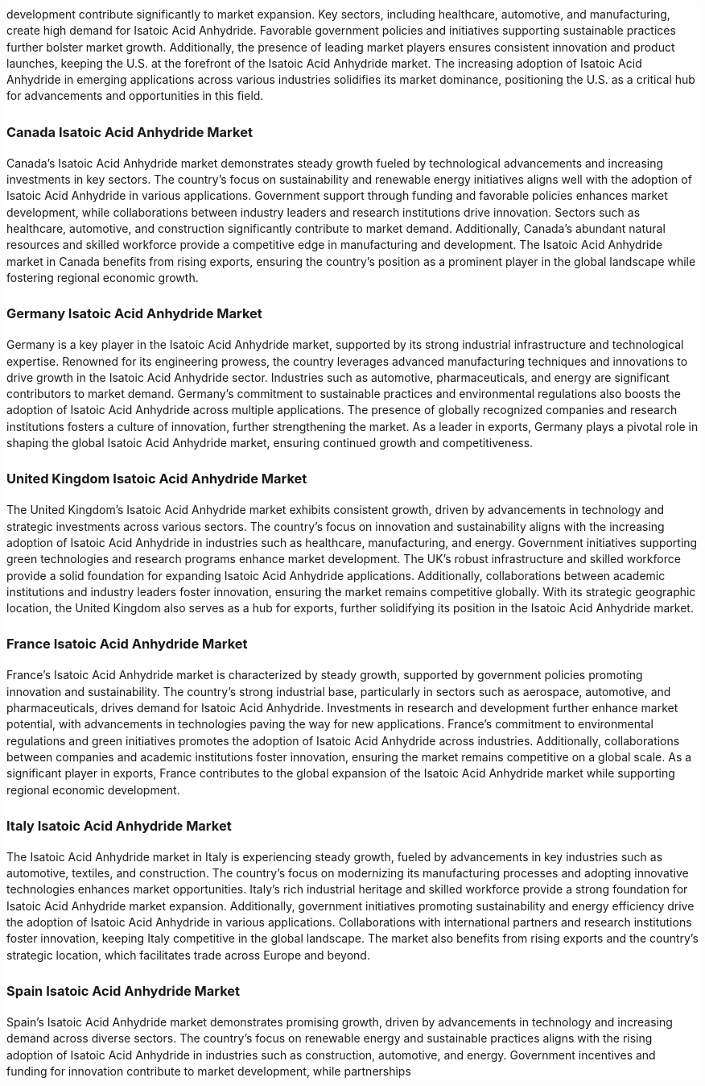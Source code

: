 development contribute significantly to market expansion. Key sectors, including healthcare, automotive, and manufacturing, create high demand for Isatoic Acid Anhydride. Favorable government policies and initiatives supporting sustainable practices further bolster market growth. Additionally, the presence of leading market players ensures consistent innovation and product launches, keeping the U.S. at the forefront of the Isatoic Acid Anhydride market. The increasing adoption of Isatoic Acid Anhydride in emerging applications across various industries solidifies its market dominance, positioning the U.S. as a critical hub for advancements and opportunities in this field.</p><h3>Canada Isatoic Acid Anhydride Market</h3><p>Canada&rsquo;s Isatoic Acid Anhydride market demonstrates steady growth fueled by technological advancements and increasing investments in key sectors. The country&rsquo;s focus on sustainability and renewable energy initiatives aligns well with the adoption of Isatoic Acid Anhydride in various applications. Government support through funding and favorable policies enhances market development, while collaborations between industry leaders and research institutions drive innovation. Sectors such as healthcare, automotive, and construction significantly contribute to market demand. Additionally, Canada&rsquo;s abundant natural resources and skilled workforce provide a competitive edge in manufacturing and development. The Isatoic Acid Anhydride market in Canada benefits from rising exports, ensuring the country&rsquo;s position as a prominent player in the global landscape while fostering regional economic growth.</p><h3>Germany Isatoic Acid Anhydride Market</h3><p>Germany is a key player in the Isatoic Acid Anhydride market, supported by its strong industrial infrastructure and technological expertise. Renowned for its engineering prowess, the country leverages advanced manufacturing techniques and innovations to drive growth in the Isatoic Acid Anhydride sector. Industries such as automotive, pharmaceuticals, and energy are significant contributors to market demand. Germany&rsquo;s commitment to sustainable practices and environmental regulations also boosts the adoption of Isatoic Acid Anhydride across multiple applications. The presence of globally recognized companies and research institutions fosters a culture of innovation, further strengthening the market. As a leader in exports, Germany plays a pivotal role in shaping the global Isatoic Acid Anhydride market, ensuring continued growth and competitiveness.</p><h3>United Kingdom Isatoic Acid Anhydride Market</h3><p>The United Kingdom&rsquo;s Isatoic Acid Anhydride market exhibits consistent growth, driven by advancements in technology and strategic investments across various sectors. The country&rsquo;s focus on innovation and sustainability aligns with the increasing adoption of Isatoic Acid Anhydride in industries such as healthcare, manufacturing, and energy. Government initiatives supporting green technologies and research programs enhance market development. The UK&rsquo;s robust infrastructure and skilled workforce provide a solid foundation for expanding Isatoic Acid Anhydride applications. Additionally, collaborations between academic institutions and industry leaders foster innovation, ensuring the market remains competitive globally. With its strategic geographic location, the United Kingdom also serves as a hub for exports, further solidifying its position in the Isatoic Acid Anhydride market.</p><h3>France Isatoic Acid Anhydride Market</h3><p>France&rsquo;s Isatoic Acid Anhydride market is characterized by steady growth, supported by government policies promoting innovation and sustainability. The country&rsquo;s strong industrial base, particularly in sectors such as aerospace, automotive, and pharmaceuticals, drives demand for Isatoic Acid Anhydride. Investments in research and development further enhance market potential, with advancements in technologies paving the way for new applications. France&rsquo;s commitment to environmental regulations and green initiatives promotes the adoption of Isatoic Acid Anhydride across industries. Additionally, collaborations between companies and academic institutions foster innovation, ensuring the market remains competitive on a global scale. As a significant player in exports, France contributes to the global expansion of the Isatoic Acid Anhydride market while supporting regional economic development.</p><h3>Italy Isatoic Acid Anhydride Market</h3><p>The Isatoic Acid Anhydride market in Italy is experiencing steady growth, fueled by advancements in key industries such as automotive, textiles, and construction. The country&rsquo;s focus on modernizing its manufacturing processes and adopting innovative technologies enhances market opportunities. Italy&rsquo;s rich industrial heritage and skilled workforce provide a strong foundation for Isatoic Acid Anhydride market expansion. Additionally, government initiatives promoting sustainability and energy efficiency drive the adoption of Isatoic Acid Anhydride in various applications. Collaborations with international partners and research institutions foster innovation, keeping Italy competitive in the global landscape. The market also benefits from rising exports and the country&rsquo;s strategic location, which facilitates trade across Europe and beyond.</p><h3>Spain Isatoic Acid Anhydride Market</h3><p>Spain&rsquo;s Isatoic Acid Anhydride market demonstrates promising growth, driven by advancements in technology and increasing demand across diverse sectors. The country&rsquo;s focus on renewable energy and sustainable practices aligns with the rising adoption of Isatoic Acid Anhydride in industries such as construction, automotive, and energy. Government incentives and funding for innovation contribute to market development, while partnerships